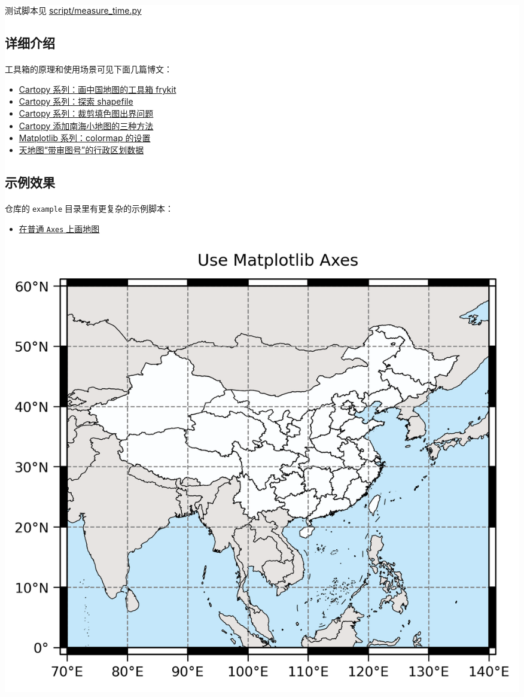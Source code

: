 测试脚本见 [script/measure_time.py](script/measure_time.py)

## 详细介绍

工具箱的原理和使用场景可见下面几篇博文：

- [Cartopy 系列：画中国地图的工具箱 frykit](https://zhajiman.github.io/post/frykit/)
- [Cartopy 系列：探索 shapefile](https://zhajiman.github.io/post/cartopy_shapefile/)
- [Cartopy 系列：裁剪填色图出界问题](https://zhajiman.github.io/post/cartopy_clip_outside/)
- [Cartopy 添加南海小地图的三种方法](https://mp.weixin.qq.com/s/-QMVN6MS-UuQ9lQjz9vqBQ)
- [Matplotlib 系列：colormap 的设置](https://zhajiman.github.io/post/matplotlib_colormap/)
- [天地图“带审图号”的行政区划数据](http://bbs.06climate.com/forum.php?mod=viewthread&tid=109893)

## 示例效果

仓库的 `example` 目录里有更复杂的示例脚本：

- [在普通 `Axes` 上画地图](example/axes.py)

![axes](image/axes.png)
